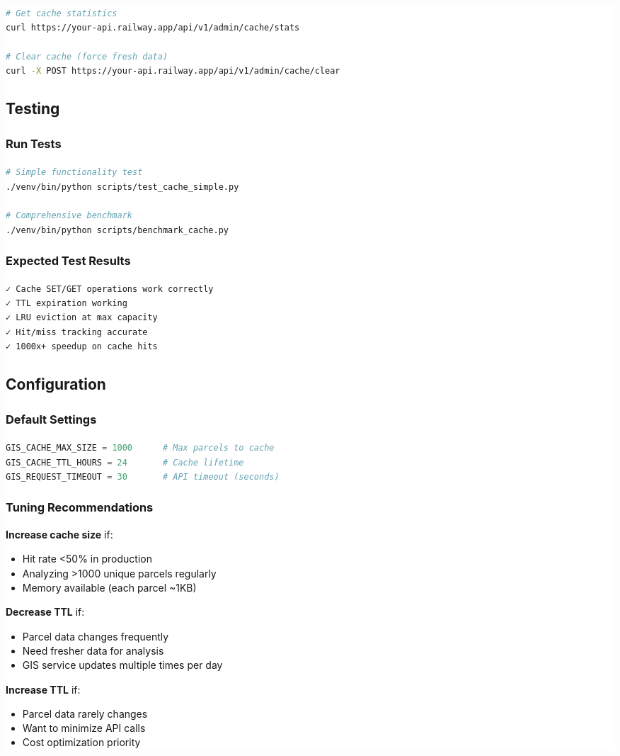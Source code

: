 ```bash
# Get cache statistics
curl https://your-api.railway.app/api/v1/admin/cache/stats

# Clear cache (force fresh data)
curl -X POST https://your-api.railway.app/api/v1/admin/cache/clear
```

## Testing

### Run Tests

```bash
# Simple functionality test
./venv/bin/python scripts/test_cache_simple.py

# Comprehensive benchmark
./venv/bin/python scripts/benchmark_cache.py
```

### Expected Test Results

```
✓ Cache SET/GET operations work correctly
✓ TTL expiration working
✓ LRU eviction at max capacity
✓ Hit/miss tracking accurate
✓ 1000x+ speedup on cache hits
```

## Configuration

### Default Settings

```python
GIS_CACHE_MAX_SIZE = 1000      # Max parcels to cache
GIS_CACHE_TTL_HOURS = 24       # Cache lifetime
GIS_REQUEST_TIMEOUT = 30       # API timeout (seconds)
```

### Tuning Recommendations

**Increase cache size** if:
- Hit rate <50% in production
- Analyzing >1000 unique parcels regularly
- Memory available (each parcel ~1KB)

**Decrease TTL** if:
- Parcel data changes frequently
- Need fresher data for analysis
- GIS service updates multiple times per day

**Increase TTL** if:
- Parcel data rarely changes
- Want to minimize API calls
- Cost optimization priority
